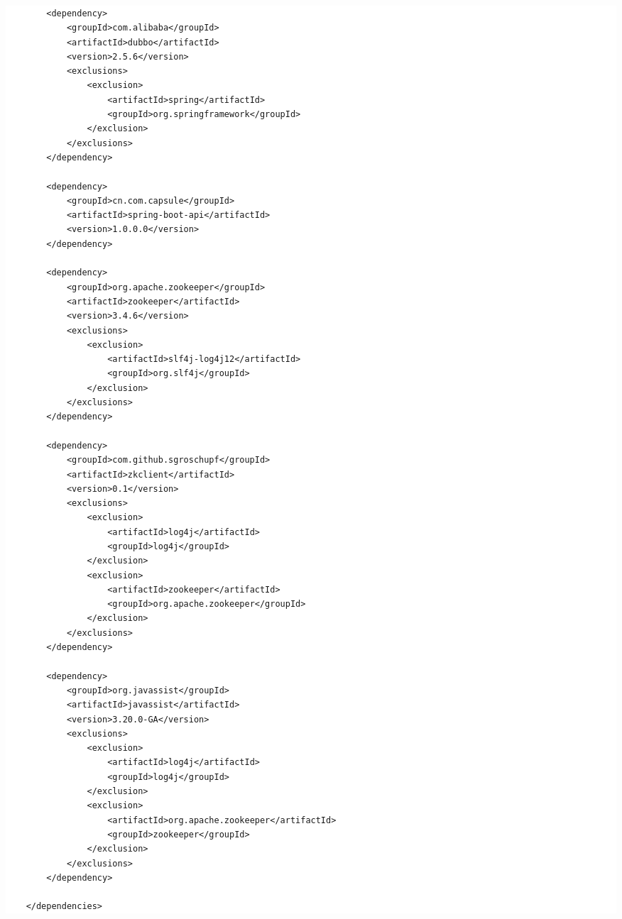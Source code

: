 ```
        <dependency>
            <groupId>com.alibaba</groupId>
            <artifactId>dubbo</artifactId>
            <version>2.5.6</version>
            <exclusions>
                <exclusion>
                    <artifactId>spring</artifactId>
                    <groupId>org.springframework</groupId>
                </exclusion>
            </exclusions>
        </dependency>

        <dependency>
            <groupId>cn.com.capsule</groupId>
            <artifactId>spring-boot-api</artifactId>
            <version>1.0.0.0</version>
        </dependency>

        <dependency>
            <groupId>org.apache.zookeeper</groupId>
            <artifactId>zookeeper</artifactId>
            <version>3.4.6</version>
            <exclusions>
                <exclusion>
                    <artifactId>slf4j-log4j12</artifactId>
                    <groupId>org.slf4j</groupId>
                </exclusion>
            </exclusions>
        </dependency>

        <dependency>
            <groupId>com.github.sgroschupf</groupId>
            <artifactId>zkclient</artifactId>
            <version>0.1</version>
            <exclusions>
                <exclusion>
                    <artifactId>log4j</artifactId>
                    <groupId>log4j</groupId>
                </exclusion>
                <exclusion>
                    <artifactId>zookeeper</artifactId>
                    <groupId>org.apache.zookeeper</groupId>
                </exclusion>
            </exclusions>
        </dependency>

        <dependency>
            <groupId>org.javassist</groupId>
            <artifactId>javassist</artifactId>
            <version>3.20.0-GA</version>
            <exclusions>
                <exclusion>
                    <artifactId>log4j</artifactId>
                    <groupId>log4j</groupId>
                </exclusion>
                <exclusion>
                    <artifactId>org.apache.zookeeper</artifactId>
                    <groupId>zookeeper</groupId>
                </exclusion>
            </exclusions>
        </dependency>

    </dependencies>
```